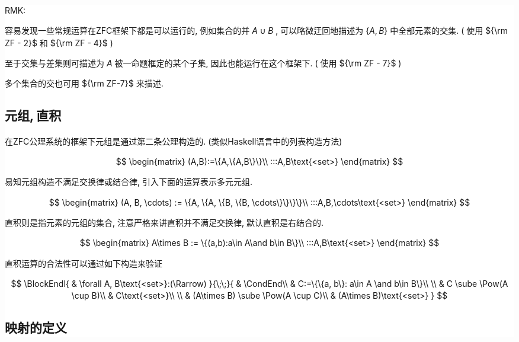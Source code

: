 RMK: 

容易发现一些常规运算在ZFC框架下都是可以运行的, 例如集合的并 $A\cup B$ , 可以略微迂回地描述为 $\{A, B\}$ 中全部元素的交集. ( 使用 ${\rm ZF - 2}$ 和 ${\rm ZF - 4}$ )

至于交集与差集则可描述为 $A$ 被一命题框定的某个子集, 因此也能运行在这个框架下. ( 使用 ${\rm ZF - 7}$ )

多个集合的交也可用 ${\rm ZF-7}$ 来描述. 

## 元组, 直积

在ZFC公理系统的框架下元组是通过第二条公理构造的. (类似Haskell语言中的列表构造方法)

$$
\begin{matrix}
(A,B):=\{A,\{A,B\}\}\\
:::A,B\text{<set>}
\end{matrix}
$$

易知元组构造不满足交换律或结合律, 引入下面的运算表示多元元组.  

$$
\begin{matrix}
(A, B, \cdots) := \{A, \{A, \{B, \{B, \cdots\}\}\}\}\\
:::A,B,\cdots\text{<set>}
\end{matrix}
$$

直积则是指元素的元组的集合, 注意严格来讲直积并不满足交换律, 默认直积是右结合的. 

$$
\begin{matrix}
A\times B := \{(a,b):a\in A\and b\in B\}\\
:::A,B\text{<set>}
\end{matrix}
$$

直积运算的合法性可以通过如下构造来验证

$$
\BlockEndl{
    & \forall A, B\text{<set>}:(\Rarrow)
}{\;\;}{
    & \CondEnd\\
    & C:=\{\{a, b\}: a\in A \and b\in B\}\\
    \\
    & C \sube \Pow(A \cup B)\\
    & C\text{<set>}\\
    \\
    & (A\times B) \sube \Pow(A \cup C)\\
    & (A\times B)\text{<set>}
}
$$

## 映射的定义
